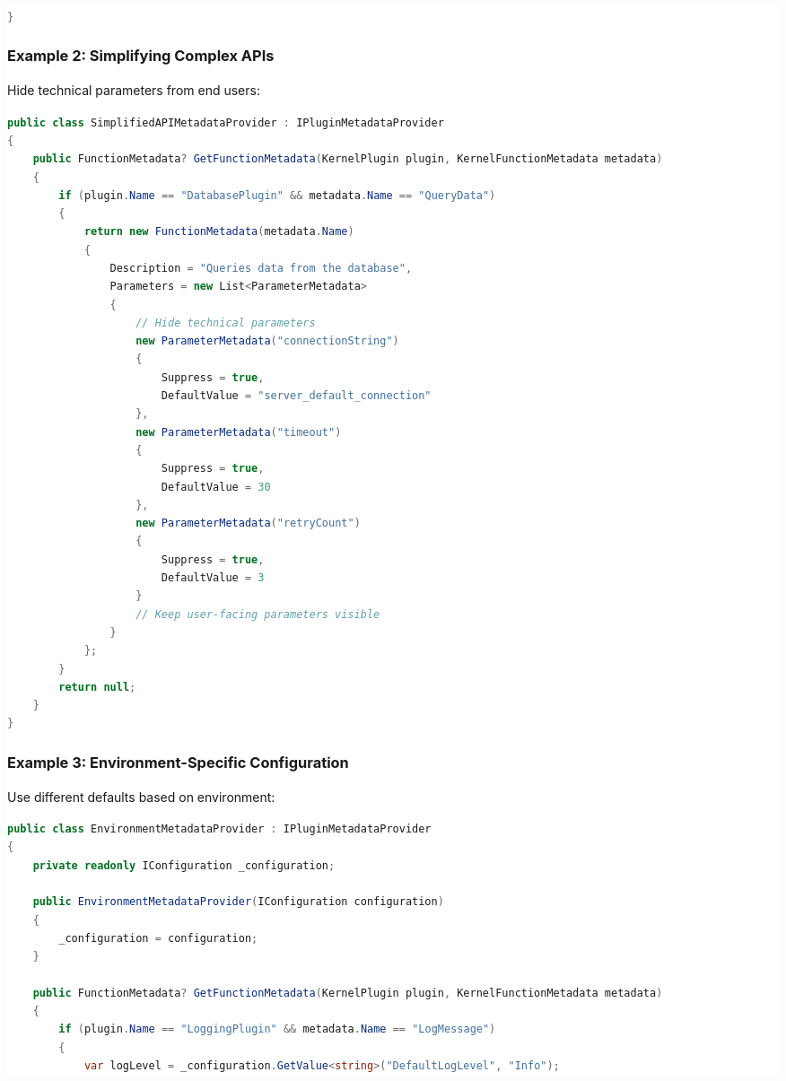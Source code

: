 ```csharp
}
```

### Example 2: Simplifying Complex APIs

Hide technical parameters from end users:

```csharp
public class SimplifiedAPIMetadataProvider : IPluginMetadataProvider
{
    public FunctionMetadata? GetFunctionMetadata(KernelPlugin plugin, KernelFunctionMetadata metadata)
    {
        if (plugin.Name == "DatabasePlugin" && metadata.Name == "QueryData")
        {
            return new FunctionMetadata(metadata.Name)
            {
                Description = "Queries data from the database",
                Parameters = new List<ParameterMetadata>
                {
                    // Hide technical parameters
                    new ParameterMetadata("connectionString") 
                    { 
                        Suppress = true, 
                        DefaultValue = "server_default_connection"
                    },
                    new ParameterMetadata("timeout") 
                    { 
                        Suppress = true, 
                        DefaultValue = 30
                    },
                    new ParameterMetadata("retryCount") 
                    { 
                        Suppress = true, 
                        DefaultValue = 3
                    }
                    // Keep user-facing parameters visible
                }
            };
        }
        return null;
    }
}
```

### Example 3: Environment-Specific Configuration

Use different defaults based on environment:

```csharp
public class EnvironmentMetadataProvider : IPluginMetadataProvider
{
    private readonly IConfiguration _configuration;
    
    public EnvironmentMetadataProvider(IConfiguration configuration)
    {
        _configuration = configuration;
    }
    
    public FunctionMetadata? GetFunctionMetadata(KernelPlugin plugin, KernelFunctionMetadata metadata)
    {
        if (plugin.Name == "LoggingPlugin" && metadata.Name == "LogMessage")
        {
            var logLevel = _configuration.GetValue<string>("DefaultLogLevel", "Info");
```